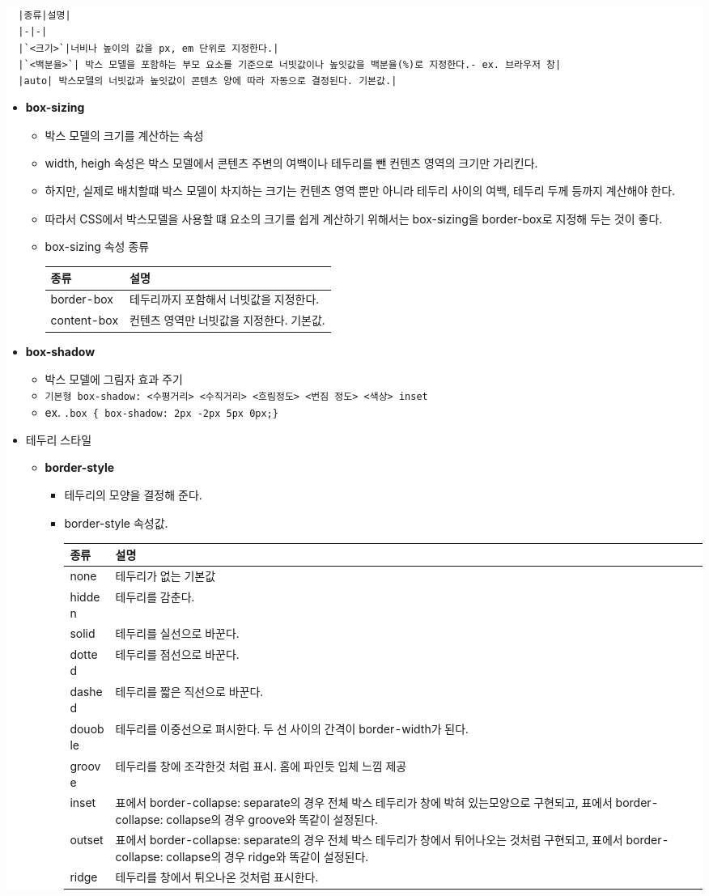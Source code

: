       |종류|설명|
      |-|-|
      |`<크기>`|너비나 높이의 값을 px, em 단위로 지정한다.|
      |`<백분율>`| 박스 모델을 포함하는 부모 요소를 기준으로 너빗값이나 높잇값을 백분율(%)로 지정한다.- ex. 브라우저 창|
      |auto| 박스모델의 너빗값과 높잇값이 콘텐츠 양에 따라 자동으로 결정된다. 기본값.|

  - **box-sizing**
    - 박스 모델의 크기를 계산하는 속성
    - width, heigh 속성은 박스 모델에서 콘텐츠 주변의 여백이나 테두리를 뺀 컨텐츠 영역의 크기만 가리킨다.
    - 하지만, 실제로 배치할떄 박스 모델이 차지하는 크기는 컨텐츠 영역 뿐만 아니라 테두리 사이의 여백, 테두리 두께 등까지 계산해야 한다.
    - 따라서 CSS에서 박스모델을 사용할 떄 요소의 크기를 쉽게 계산하기 위해서는 box-sizing을 border-box로 지정해 두는 것이 좋다.
    - box-sizing 속성 종류
      
      |종류|설명|
      |-|-|
      |border-box| 테두리까지 포함해서 너빗값을 지정한다.|
      |content-box| 컨텐츠 영역만 너빗값을 지정한다. 기본값.|

  - **box-shadow**
    - 박스 모델에 그림자 효과 주기
    - `기본형 box-shadow: <수평거리> <수직거리> <흐림정도> <번짐 정도> <색상> inset`
    - ex. `.box { box-shadow: 2px -2px 5px 0px;}`

- 테두리 스타일
  - **border-style**
    - 테두리의 모양을 결정해 준다.
    - border-style 속성값.

        |종류|설명|
        |-|-|
        |none|테두리가 없는 기본값|
        |hidden|테두리를 감춘다. |
        |solid|테두리를 실선으로 바꾼다.|
        |dotted|테두리를 점선으로 바꾼다.|
        |dashed|테두리를 짧은 직선으로 바꾼다.|
        |douoble|테두리를 이중선으로 펴시한다. 두 선 사이의 간격이 border-width가 된다.|
        |groove|테두리를 창에 조각한것 처럼 표시. 홈에 파인듯 입체 느낌 제공|
        |inset|표에서 border-collapse: separate의 경우 전체 박스 테두리가 창에 박혀 있는모양으로 구현되고, 표에서 border-collapse: collapse의 경우 groove와 똑같이 설정된다.|
        |outset|표에서 border-collapse: separate의 경우 전체 박스 테두리가 창에서 튀어나오는 것처럼 구현되고, 표에서 border-collapse: collapse의 경우 ridge와 똑같이 설정된다.|
        |ridge| 테두리를 창에서 튀오나온 것처럼 표시한다.|
